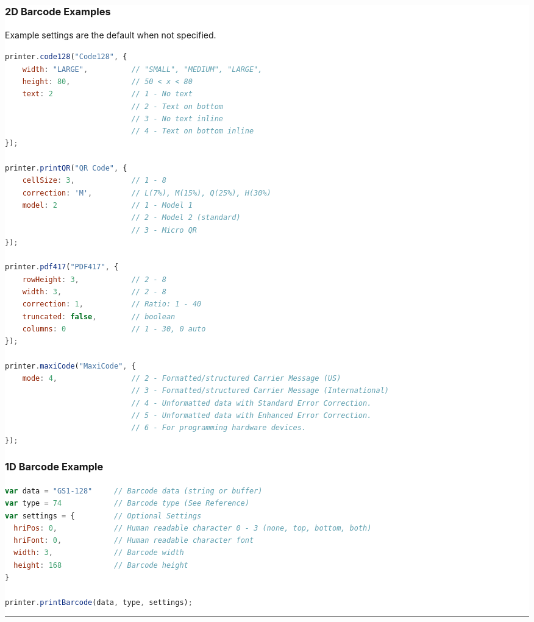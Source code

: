 
### 2D Barcode Examples
Example settings are the default when not specified.

```js
printer.code128("Code128", {
    width: "LARGE",          // "SMALL", "MEDIUM", "LARGE",
    height: 80,              // 50 < x < 80
    text: 2                  // 1 - No text
                             // 2 - Text on bottom
                             // 3 - No text inline
                             // 4 - Text on bottom inline
});

printer.printQR("QR Code", {
    cellSize: 3,             // 1 - 8
    correction: 'M',         // L(7%), M(15%), Q(25%), H(30%)
    model: 2                 // 1 - Model 1
                             // 2 - Model 2 (standard)
                             // 3 - Micro QR
});

printer.pdf417("PDF417", {
    rowHeight: 3,            // 2 - 8
    width: 3,                // 2 - 8
    correction: 1,           // Ratio: 1 - 40
    truncated: false,        // boolean
    columns: 0               // 1 - 30, 0 auto
});

printer.maxiCode("MaxiCode", {
    mode: 4,                 // 2 - Formatted/structured Carrier Message (US)
                             // 3 - Formatted/structured Carrier Message (International)
                             // 4 - Unformatted data with Standard Error Correction.
                             // 5 - Unformatted data with Enhanced Error Correction.
                             // 6 - For programming hardware devices.
});
```


### 1D Barcode Example
```js
var data = "GS1-128"     // Barcode data (string or buffer)
var type = 74            // Barcode type (See Reference)
var settings = {         // Optional Settings
  hriPos: 0,             // Human readable character 0 - 3 (none, top, bottom, both)
  hriFont: 0,            // Human readable character font
  width: 3,              // Barcode width
  height: 168            // Barcode height
}

printer.printBarcode(data, type, settings);
```

---